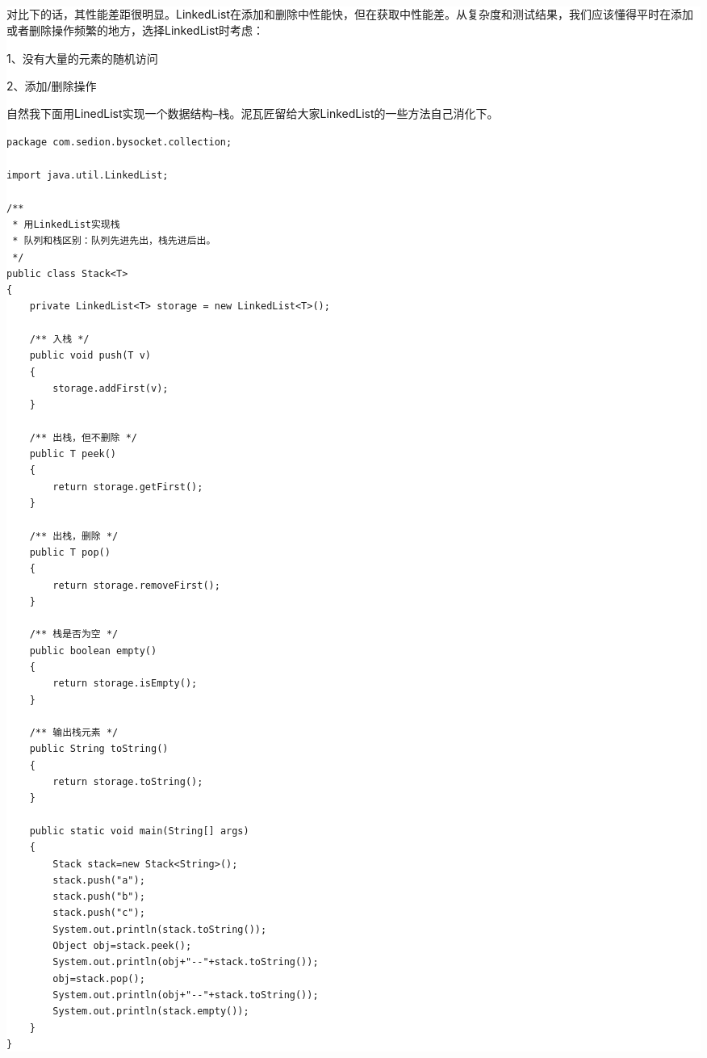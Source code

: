 对比下的话，其性能差距很明显。LinkedList在添加和删除中性能快，但在获取中性能差。从复杂度和测试结果，我们应该懂得平时在添加或者删除操作频繁的地方，选择LinkedList时考虑：

1、没有大量的元素的随机访问

2、添加/删除操作

自然我下面用LinedList实现一个数据结构–栈。泥瓦匠留给大家LinkedList的一些方法自己消化下。

    package com.sedion.bysocket.collection;
    
	import java.util.LinkedList;
	
	/**
	 * 用LinkedList实现栈
	 * 队列和栈区别：队列先进先出，栈先进后出。
	 */
	public class Stack<T>
	{
	    private LinkedList<T> storage = new LinkedList<T>();
	
	    /** 入栈 */
	    public void push(T v)
	    {
	        storage.addFirst(v);
	    }
	
	    /** 出栈，但不删除 */
	    public T peek()
	    {
	        return storage.getFirst();
	    }
	
	    /** 出栈，删除 */
	    public T pop()
	    {
	        return storage.removeFirst();
	    }
	
	    /** 栈是否为空 */
	    public boolean empty()
	    {
	        return storage.isEmpty();
	    }
	
	    /** 输出栈元素 */
	    public String toString()
	    {
	        return storage.toString();
	    }
	
	    public static void main(String[] args)
	    {
	        Stack stack=new Stack<String>();
	        stack.push("a");
	        stack.push("b");
	        stack.push("c");
	        System.out.println(stack.toString());
	        Object obj=stack.peek();
	        System.out.println(obj+"--"+stack.toString());
	        obj=stack.pop();
	        System.out.println(obj+"--"+stack.toString());
	        System.out.println(stack.empty());
	    }
	}
